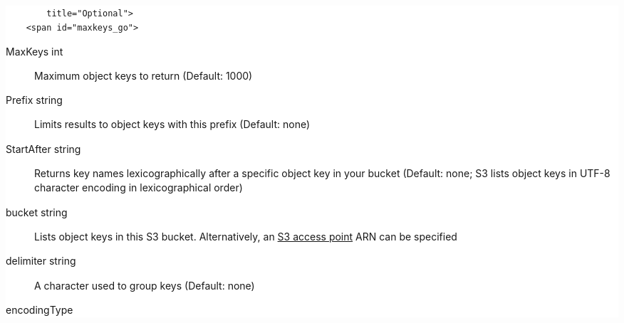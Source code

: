             title="Optional">
        <span id="maxkeys_go">
<a data-swiftype-name="resource-property" data-swiftype-type="text" href="#maxkeys_go" style="color: inherit; text-decoration: inherit;">Max<wbr>Keys</a>
</span>
        <span class="property-indicator"></span>
        <span class="property-type">int</span>
    </dt>
    <dd><p>Maximum object keys to return (Default: 1000)</p>
</dd><dt class="property-optional"
            title="Optional">
        <span id="prefix_go">
<a data-swiftype-name="resource-property" data-swiftype-type="text" href="#prefix_go" style="color: inherit; text-decoration: inherit;">Prefix</a>
</span>
        <span class="property-indicator"></span>
        <span class="property-type">string</span>
    </dt>
    <dd><p>Limits results to object keys with this prefix (Default: none)</p>
</dd><dt class="property-optional"
            title="Optional">
        <span id="startafter_go">
<a data-swiftype-name="resource-property" data-swiftype-type="text" href="#startafter_go" style="color: inherit; text-decoration: inherit;">Start<wbr>After</a>
</span>
        <span class="property-indicator"></span>
        <span class="property-type">string</span>
    </dt>
    <dd><p>Returns key names lexicographically after a specific object key in your bucket (Default: none; S3 lists object keys in UTF-8 character encoding in lexicographical order)</p>
</dd></dl>
</pulumi-choosable>
</div>

<div>
<pulumi-choosable type="language" values="nodejs">
<dl class="resources-properties"><dt class="property-required"
            title="Required">
        <span id="bucket_nodejs">
<a data-swiftype-name="resource-property" data-swiftype-type="text" href="#bucket_nodejs" style="color: inherit; text-decoration: inherit;">bucket</a>
</span>
        <span class="property-indicator"></span>
        <span class="property-type">string</span>
    </dt>
    <dd><p>Lists object keys in this S3 bucket. Alternatively, an <a href="https://docs.aws.amazon.com/AmazonS3/latest/dev/using-access-points.html">S3 access point</a> ARN can be specified</p>
</dd><dt class="property-optional"
            title="Optional">
        <span id="delimiter_nodejs">
<a data-swiftype-name="resource-property" data-swiftype-type="text" href="#delimiter_nodejs" style="color: inherit; text-decoration: inherit;">delimiter</a>
</span>
        <span class="property-indicator"></span>
        <span class="property-type">string</span>
    </dt>
    <dd><p>A character used to group keys (Default: none)</p>
</dd><dt class="property-optional"
            title="Optional">
        <span id="encodingtype_nodejs">
<a data-swiftype-name="resource-property" data-swiftype-type="text" href="#encodingtype_nodejs" style="color: inherit; text-decoration: inherit;">encoding<wbr>Type</a>
</span>
        <span class="property-indicator"></span>